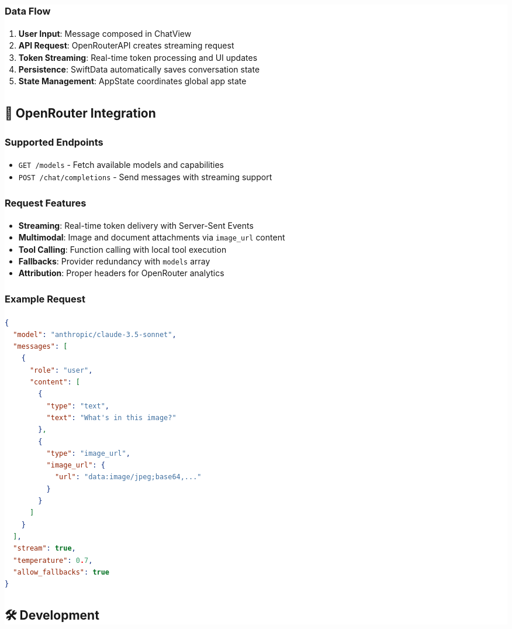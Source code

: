 ### Data Flow
1. **User Input**: Message composed in ChatView
2. **API Request**: OpenRouterAPI creates streaming request
3. **Token Streaming**: Real-time token processing and UI updates
4. **Persistence**: SwiftData automatically saves conversation state
5. **State Management**: AppState coordinates global app state

## 🔧 OpenRouter Integration

### Supported Endpoints
- `GET /models` - Fetch available models and capabilities
- `POST /chat/completions` - Send messages with streaming support

### Request Features
- **Streaming**: Real-time token delivery with Server-Sent Events
- **Multimodal**: Image and document attachments via `image_url` content
- **Tool Calling**: Function calling with local tool execution
- **Fallbacks**: Provider redundancy with `models` array
- **Attribution**: Proper headers for OpenRouter analytics

### Example Request
```json
{
  "model": "anthropic/claude-3.5-sonnet",
  "messages": [
    {
      "role": "user",
      "content": [
        {
          "type": "text",
          "text": "What's in this image?"
        },
        {
          "type": "image_url",
          "image_url": {
            "url": "data:image/jpeg;base64,..."
          }
        }
      ]
    }
  ],
  "stream": true,
  "temperature": 0.7,
  "allow_fallbacks": true
}
```

## 🛠️ Development
